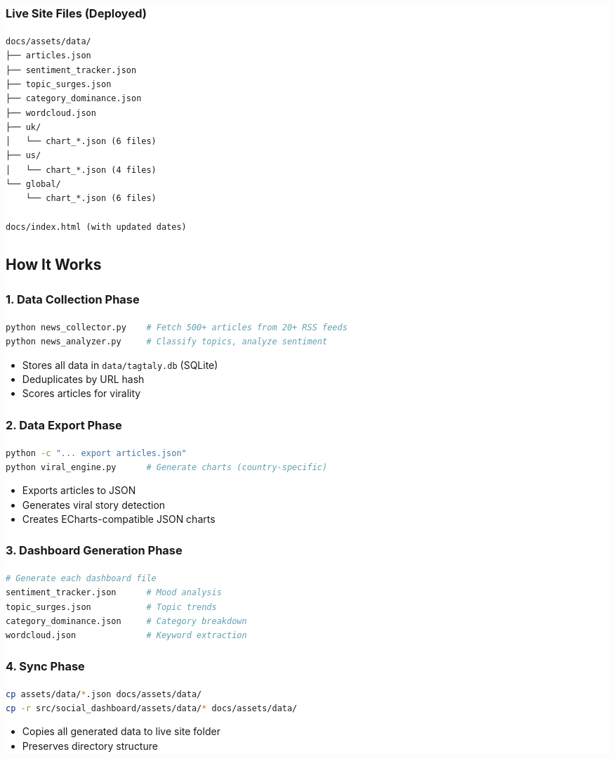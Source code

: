 ### Live Site Files (Deployed)
```
docs/assets/data/
├── articles.json
├── sentiment_tracker.json
├── topic_surges.json
├── category_dominance.json
├── wordcloud.json
├── uk/
│   └── chart_*.json (6 files)
├── us/
│   └── chart_*.json (4 files)
└── global/
    └── chart_*.json (6 files)

docs/index.html (with updated dates)
```

## How It Works

### 1. **Data Collection Phase**
```bash
python news_collector.py    # Fetch 500+ articles from 20+ RSS feeds
python news_analyzer.py     # Classify topics, analyze sentiment
```
- Stores all data in `data/tagtaly.db` (SQLite)
- Deduplicates by URL hash
- Scores articles for virality

### 2. **Data Export Phase**
```bash
python -c "... export articles.json"
python viral_engine.py      # Generate charts (country-specific)
```
- Exports articles to JSON
- Generates viral story detection
- Creates ECharts-compatible JSON charts

### 3. **Dashboard Generation Phase**
```bash
# Generate each dashboard file
sentiment_tracker.json      # Mood analysis
topic_surges.json           # Topic trends
category_dominance.json     # Category breakdown
wordcloud.json              # Keyword extraction
```

### 4. **Sync Phase**
```bash
cp assets/data/*.json docs/assets/data/
cp -r src/social_dashboard/assets/data/* docs/assets/data/
```
- Copies all generated data to live site folder
- Preserves directory structure
